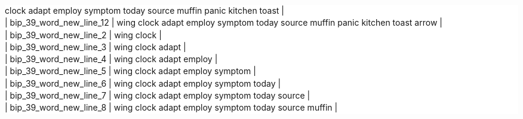 clock
adapt
employ
symptom
today
source
muffin
panic
kitchen
toast |  
| bip_39_word_new_line_12 | wing
clock
adapt
employ
symptom
today
source
muffin
panic
kitchen
toast
arrow |  
| bip_39_word_new_line_2 | wing
clock |  
| bip_39_word_new_line_3 | wing
clock
adapt |  
| bip_39_word_new_line_4 | wing
clock
adapt
employ |  
| bip_39_word_new_line_5 | wing
clock
adapt
employ
symptom |  
| bip_39_word_new_line_6 | wing
clock
adapt
employ
symptom
today |  
| bip_39_word_new_line_7 | wing
clock
adapt
employ
symptom
today
source |  
| bip_39_word_new_line_8 | wing
clock
adapt
employ
symptom
today
source
muffin |  